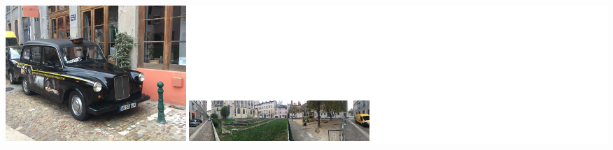 <a href="/images/posts/2016-11-12-LL2016/photos/IMG_0012.jpg"><img width="30%" src="/images/posts/2016-11-12-LL2016/photos/IMG_0012.jpg"></a>
<a href="/images/posts/2016-11-12-LL2016/photos/IMG_0014.jpg"><img width="30%" src="/images/posts/2016-11-12-LL2016/photos/IMG_0014.jpg"></a>
